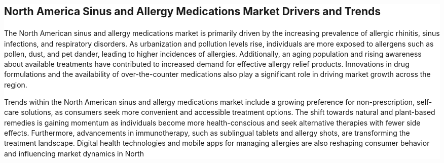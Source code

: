 <p><h2>North America Sinus and Allergy Medications Market Drivers and Trends</h2><p>The North American sinus and allergy medications market is primarily driven by the increasing prevalence of allergic rhinitis, sinus infections, and respiratory disorders. As urbanization and pollution levels rise, individuals are more exposed to allergens such as pollen, dust, and pet dander, leading to higher incidences of allergies. Additionally, an aging population and rising awareness about available treatments have contributed to increased demand for effective allergy relief products. Innovations in drug formulations and the availability of over-the-counter medications also play a significant role in driving market growth across the region.</p><p>Trends within the North American sinus and allergy medications market include a growing preference for non-prescription, self-care solutions, as consumers seek more convenient and accessible treatment options. The shift towards natural and plant-based remedies is gaining momentum as individuals become more health-conscious and seek alternative therapies with fewer side effects. Furthermore, advancements in immunotherapy, such as sublingual tablets and allergy shots, are transforming the treatment landscape. Digital health technologies and mobile apps for managing allergies are also reshaping consumer behavior and influencing market dynamics in North